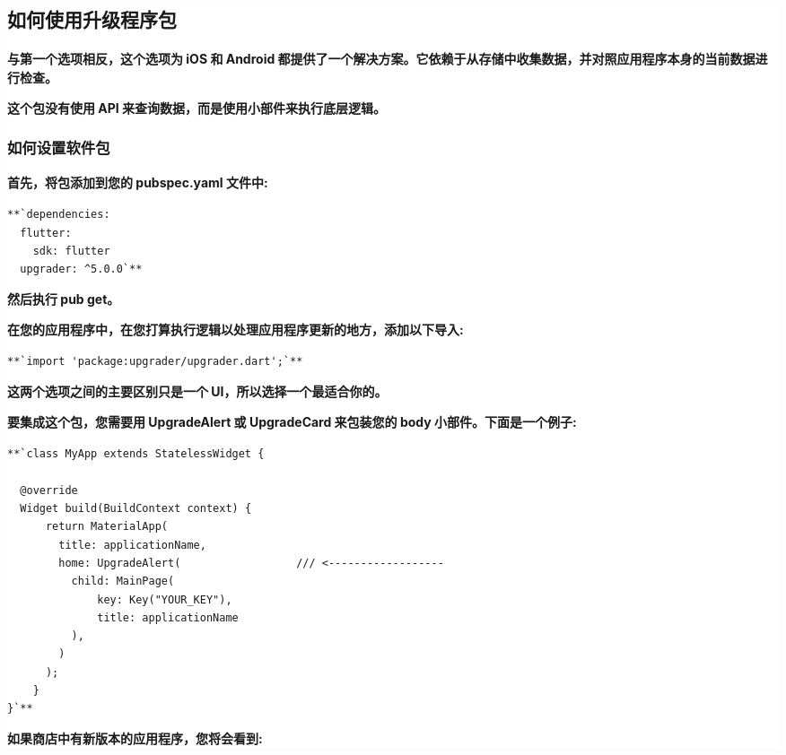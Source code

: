 ## **如何使用升级程序包**

**与第一个选项相反，这个选项为 iOS 和 Android 都提供了一个解决方案。它依赖于从存储中收集数据，并对照应用程序本身的当前数据进行检查。**

**这个包没有使用 API 来查询数据，而是使用小部件来执行底层逻辑。**

### **如何设置软件包**

**首先，将包添加到您的 pubspec.yaml 文件中:**

```
**`dependencies:
  flutter:
    sdk: flutter
  upgrader: ^5.0.0`**
```

**然后执行 pub get。**

**在您的应用程序中，在您打算执行逻辑以处理应用程序更新的地方，添加以下导入:**

```
**`import 'package:upgrader/upgrader.dart';`**
```

**这两个选项之间的主要区别只是一个 UI，所以选择一个最适合你的。**

**要集成这个包，您需要用 ****UpgradeAlert**** 或 ****UpgradeCard**** 来包装您的 body 小部件。下面是一个例子:**

```
**`class MyApp extends StatelessWidget {

  @override
  Widget build(BuildContext context) {
      return MaterialApp(
        title: applicationName,
        home: UpgradeAlert(                  /// <------------------
          child: MainPage(
              key: Key("YOUR_KEY"),
              title: applicationName
          ),
        )
      );
    }
}`**
```

**如果商店中有新版本的应用程序，您将会看到:**
